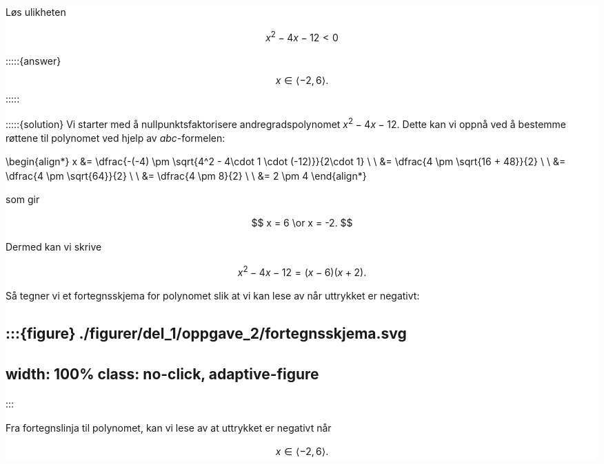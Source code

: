 Løs ulikheten 

$$
x^2 - 4x - 12 \lt 0
$$


:::::{answer}
$$
x \in \langle -2, 6 \rangle.
$$
:::::

:::::{solution}
Vi starter med å nullpunktsfaktorisere andregradspolynomet $x^2 - 4x - 12$. Dette kan vi oppnå ved å bestemme røttene til polynomet ved hjelp av $abc$-formelen:

\begin{align*}
    x &= \dfrac{-(-4) \pm \sqrt{4^2 - 4\cdot 1 \cdot (-12)}}{2\cdot 1} \\
    \\
    &= \dfrac{4 \pm \sqrt{16 + 48}}{2} \\
    \\
    &= \dfrac{4 \pm \sqrt{64}}{2} \\
    \\
    &= \dfrac{4 \pm 8}{2} \\
    \\
    &= 2 \pm 4
\end{align*}

som gir 

$$
x = 6 \or x = -2.
$$

Dermed kan vi skrive

$$
x^2 - 4x - 12 = (x - 6)(x + 2).
$$

Så tegner vi et fortegnsskjema for polynomet slik at vi kan lese av når uttrykket er negativt:

:::{figure} ./figurer/del_1/oppgave_2/fortegnsskjema.svg
---
width: 100%
class: no-click, adaptive-figure
---
:::

Fra fortegnslinja til polynomet, kan vi lese av at uttrykket er negativt når 

$$
x \in \langle -2, 6 \rangle.
$$

